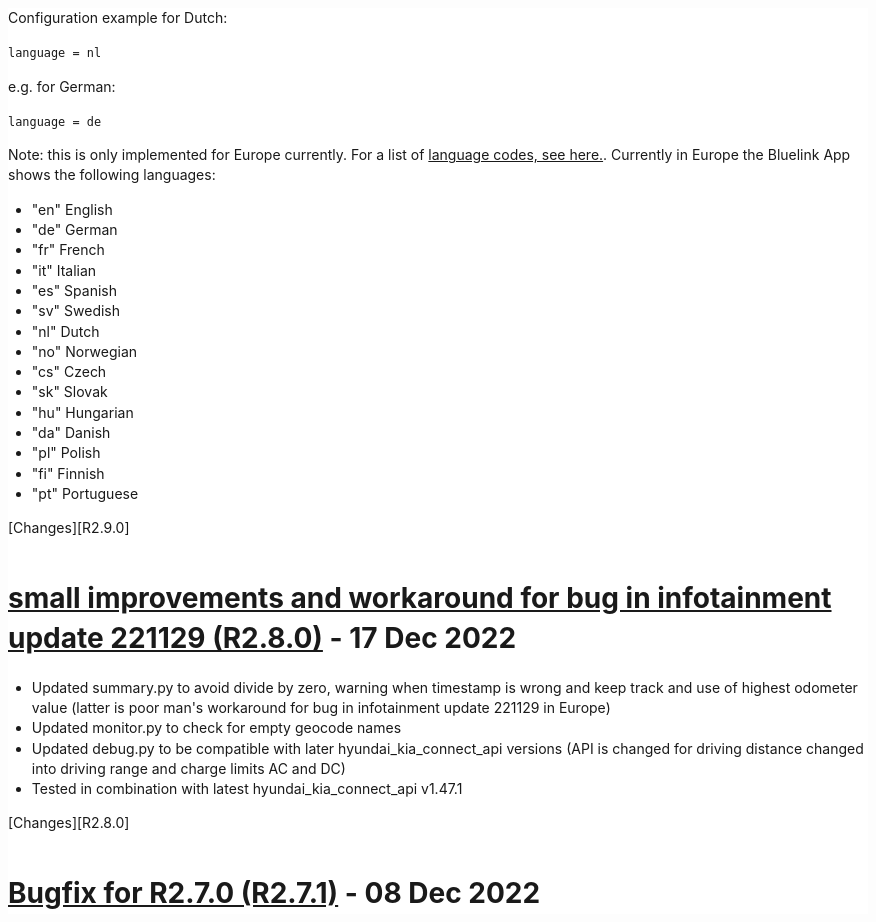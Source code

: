 Configuration example for Dutch:
```
language = nl
```

e.g. for German:
```
language = de
```

Note: this is only implemented for Europe currently. For a list of [language codes, see here.](https://www.science.co.il/language/Codes.php). Currently in Europe the Bluelink App shows the following languages:

- "en" English
- "de" German
- "fr" French
- "it" Italian
- "es" Spanish
- "sv" Swedish
- "nl" Dutch
- "no" Norwegian
- "cs" Czech
- "sk" Slovak
- "hu" Hungarian
- "da" Danish
- "pl" Polish
- "fi" Finnish
- "pt" Portuguese


[Changes][R2.9.0]


<a name="R2.8.0"></a>
# [small improvements and workaround for bug in infotainment update 221129 (R2.8.0)](https://github.com/ZuinigeRijder/hyundai_kia_connect_monitor/releases/tag/R2.8.0) - 17 Dec 2022

- Updated summary.py to avoid divide by zero, warning when timestamp is wrong and keep track and use of highest odometer value (latter is poor man's workaround for bug in infotainment update 221129 in Europe)
- Updated monitor.py to check for empty geocode names
- Updated debug.py to be compatible with later hyundai_kia_connect_api versions (API is changed for driving distance changed into driving range and charge limits AC and DC)
- Tested in combination with latest hyundai_kia_connect_api v1.47.1


[Changes][R2.8.0]


<a name="R2.7.1"></a>
# [Bugfix for R2.7.0 (R2.7.1)](https://github.com/ZuinigeRijder/hyundai_kia_connect_monitor/releases/tag/R2.7.1) - 08 Dec 2022
